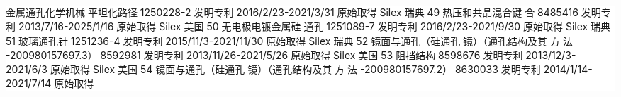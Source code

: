 金属通孔化学机械
平坦化路径
1250228-2
发明专利
2016/2/23-2021/3/31
原始取得
Silex
瑞典
49
热压和共晶混合键
合
8485416
发明专利
2013/7/16-2025/1/16
原始取得
Silex
美国
50
无电极电镀金属硅
通孔
1251089-7
发明专利
2016/2/23-2021/9/30
原始取得
Silex
瑞典
51
玻璃通孔针
1251236-4
发明专利
2015/11/3-2021/11/30
原始取得
Silex
瑞典
52
镜面与通孔（硅通孔
镜）（通孔结构及其
方
法
-200980157697.3）
8592981
发明专利
2013/11/26-2021/5/26
原始取得
Silex
美国
53
阻挡结构
8598676
发明专利
2013/12/3-2021/6/3
原始取得
Silex
美国
54
镜面与通孔（硅通孔
镜）（通孔结构及其
方
法
-200980157697.2）
8630033
发明专利
2014/1/14-2021/7/14
原始取得